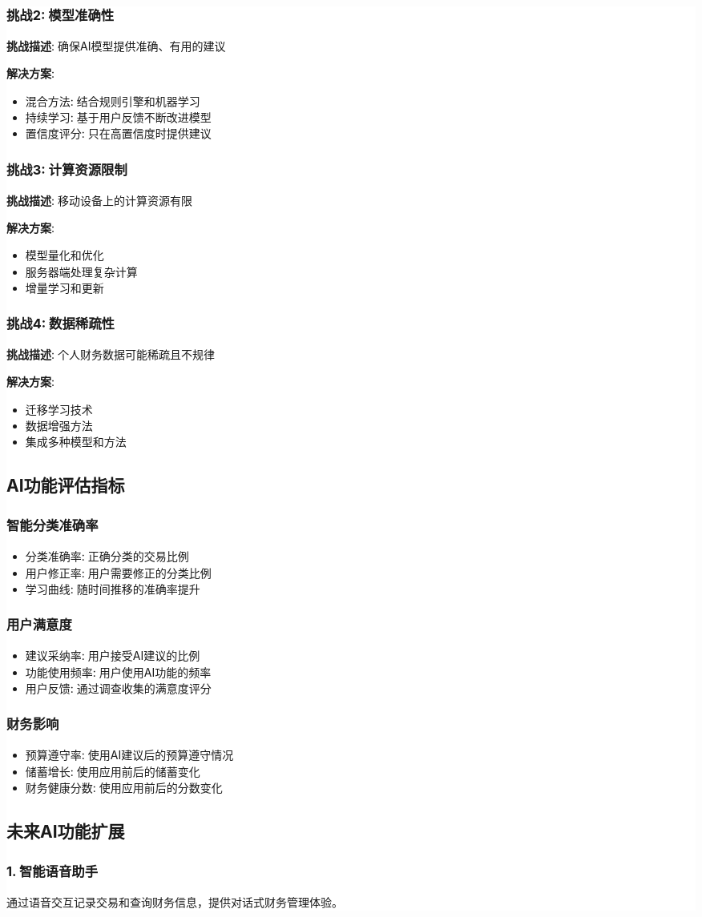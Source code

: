### 挑战2: 模型准确性

**挑战描述**: 确保AI模型提供准确、有用的建议

**解决方案**:
- 混合方法: 结合规则引擎和机器学习
- 持续学习: 基于用户反馈不断改进模型
- 置信度评分: 只在高置信度时提供建议

### 挑战3: 计算资源限制

**挑战描述**: 移动设备上的计算资源有限

**解决方案**:
- 模型量化和优化
- 服务器端处理复杂计算
- 增量学习和更新

### 挑战4: 数据稀疏性

**挑战描述**: 个人财务数据可能稀疏且不规律

**解决方案**:
- 迁移学习技术
- 数据增强方法
- 集成多种模型和方法

## AI功能评估指标

### 智能分类准确率

- 分类准确率: 正确分类的交易比例
- 用户修正率: 用户需要修正的分类比例
- 学习曲线: 随时间推移的准确率提升

### 用户满意度

- 建议采纳率: 用户接受AI建议的比例
- 功能使用频率: 用户使用AI功能的频率
- 用户反馈: 通过调查收集的满意度评分

### 财务影响

- 预算遵守率: 使用AI建议后的预算遵守情况
- 储蓄增长: 使用应用前后的储蓄变化
- 财务健康分数: 使用应用前后的分数变化

## 未来AI功能扩展

### 1. 智能语音助手

通过语音交互记录交易和查询财务信息，提供对话式财务管理体验。
